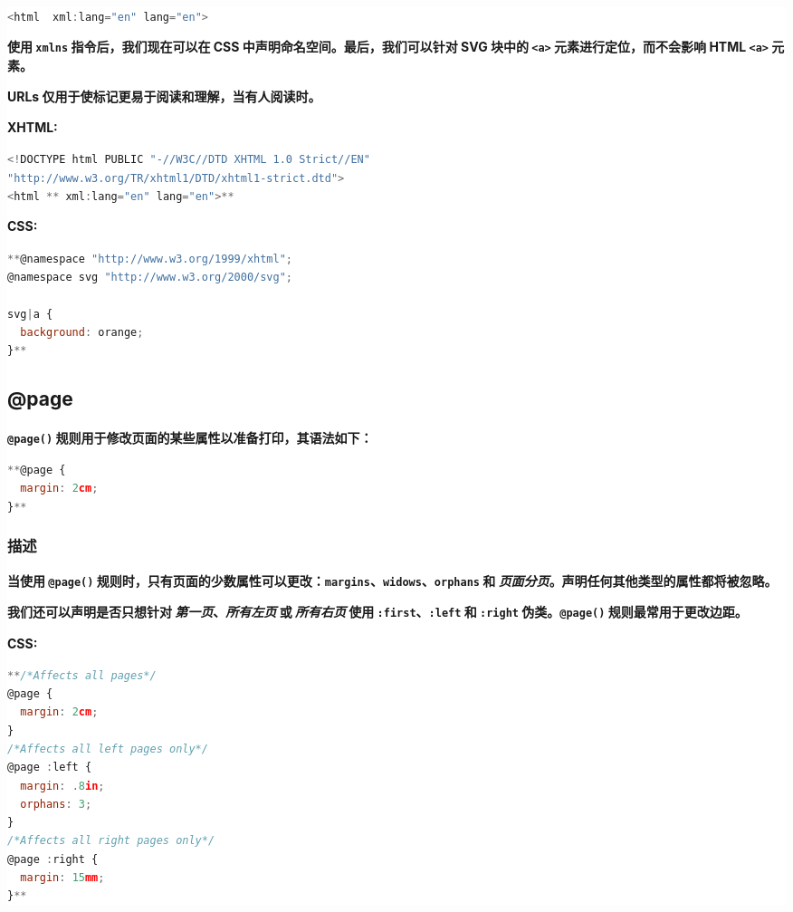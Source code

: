 ```js
<html  xml:lang="en" lang="en">
```

**使用 `xmlns` 指令后，我们现在可以在 CSS 中声明命名空间。最后，我们可以针对 SVG 块中的 `<a>` 元素进行定位，而不会影响 HTML `<a>` 元素。**

**URLs 仅用于使标记更易于阅读和理解，当有人阅读时。**

****XHTML**:**

```js
<!DOCTYPE html PUBLIC "-//W3C//DTD XHTML 1.0 Strict//EN"
"http://www.w3.org/TR/xhtml1/DTD/xhtml1-strict.dtd">
<html ** xml:lang="en" lang="en">**
```

******CSS**:****

```js
**@namespace "http://www.w3.org/1999/xhtml";
@namespace svg "http://www.w3.org/2000/svg";

svg|a {
  background: orange;
}**
```

## ****@page****

****`@page()` 规则用于修改页面的某些属性以准备打印，其语法如下：****

```js
**@page {
  margin: 2cm;
}**
```

### ****描述****

****当使用 `@page()` 规则时，只有页面的少数属性可以更改：`margins`、`widows`、`orphans` 和 *页面分页*。声明任何其他类型的属性都将被忽略。****

****我们还可以声明是否只想针对 *第一页*、*所有左页* 或 *所有右页* 使用 `:first`、`:left` 和 `:right` 伪类。`@page()` 规则最常用于更改边距。****

******CSS**:****

```js
**/*Affects all pages*/
@page {
  margin: 2cm;
}
/*Affects all left pages only*/
@page :left {
  margin: .8in;
  orphans: 3;
}
/*Affects all right pages only*/
@page :right {
  margin: 15mm;
}**
```
